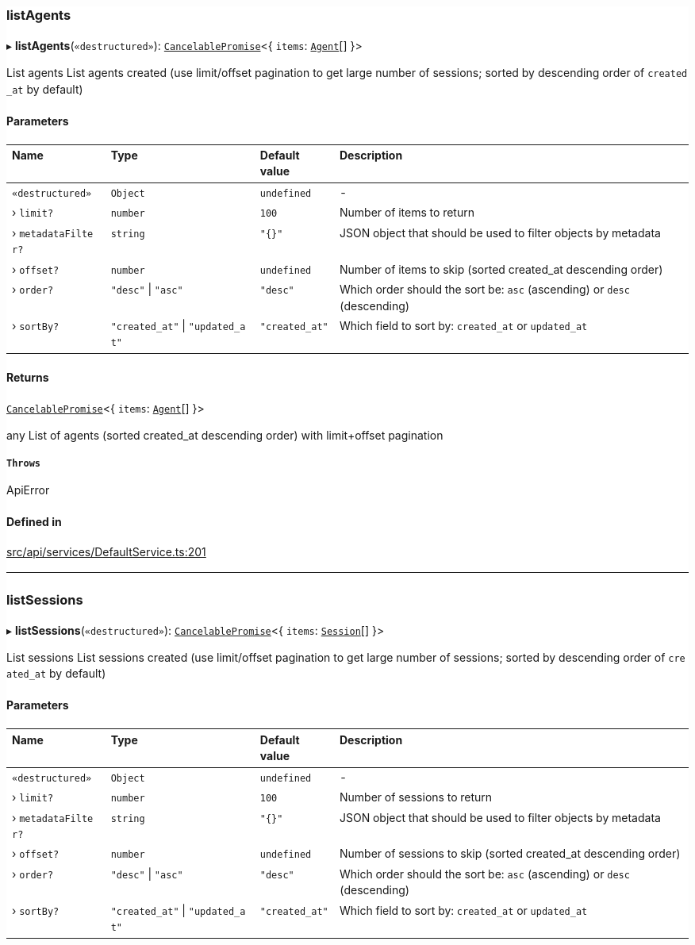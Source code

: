 ### listAgents

▸ **listAgents**(`«destructured»`): [`CancelablePromise`](api.CancelablePromise.md)\<\{ `items`: [`Agent`](../modules/api.md#agent)[]  }\>

List agents
List agents created (use limit/offset pagination to get large number of sessions; sorted by descending order of `created_at` by default)

#### Parameters

| Name | Type | Default value | Description |
| :------ | :------ | :------ | :------ |
| `«destructured»` | `Object` | `undefined` | - |
| › `limit?` | `number` | `100` | Number of items to return |
| › `metadataFilter?` | `string` | `"{}"` | JSON object that should be used to filter objects by metadata |
| › `offset?` | `number` | `undefined` | Number of items to skip (sorted created_at descending order) |
| › `order?` | ``"desc"`` \| ``"asc"`` | `"desc"` | Which order should the sort be: `asc` (ascending) or `desc` (descending) |
| › `sortBy?` | ``"created_at"`` \| ``"updated_at"`` | `"created_at"` | Which field to sort by: `created_at` or `updated_at` |

#### Returns

[`CancelablePromise`](api.CancelablePromise.md)\<\{ `items`: [`Agent`](../modules/api.md#agent)[]  }\>

any List of agents (sorted created_at descending order) with limit+offset pagination

**`Throws`**

ApiError

#### Defined in

[src/api/services/DefaultService.ts:201](https://github.com/julep-ai/julep/blob/2427a5e8467e0e6e24dfb9b44e47b5c6ab06feb8/sdks/ts/src/api/services/DefaultService.ts#L201)

___

### listSessions

▸ **listSessions**(`«destructured»`): [`CancelablePromise`](api.CancelablePromise.md)\<\{ `items`: [`Session`](../modules/api.md#session)[]  }\>

List sessions
List sessions created (use limit/offset pagination to get large number of sessions; sorted by descending order of `created_at` by default)

#### Parameters

| Name | Type | Default value | Description |
| :------ | :------ | :------ | :------ |
| `«destructured»` | `Object` | `undefined` | - |
| › `limit?` | `number` | `100` | Number of sessions to return |
| › `metadataFilter?` | `string` | `"{}"` | JSON object that should be used to filter objects by metadata |
| › `offset?` | `number` | `undefined` | Number of sessions to skip (sorted created_at descending order) |
| › `order?` | ``"desc"`` \| ``"asc"`` | `"desc"` | Which order should the sort be: `asc` (ascending) or `desc` (descending) |
| › `sortBy?` | ``"created_at"`` \| ``"updated_at"`` | `"created_at"` | Which field to sort by: `created_at` or `updated_at` |
